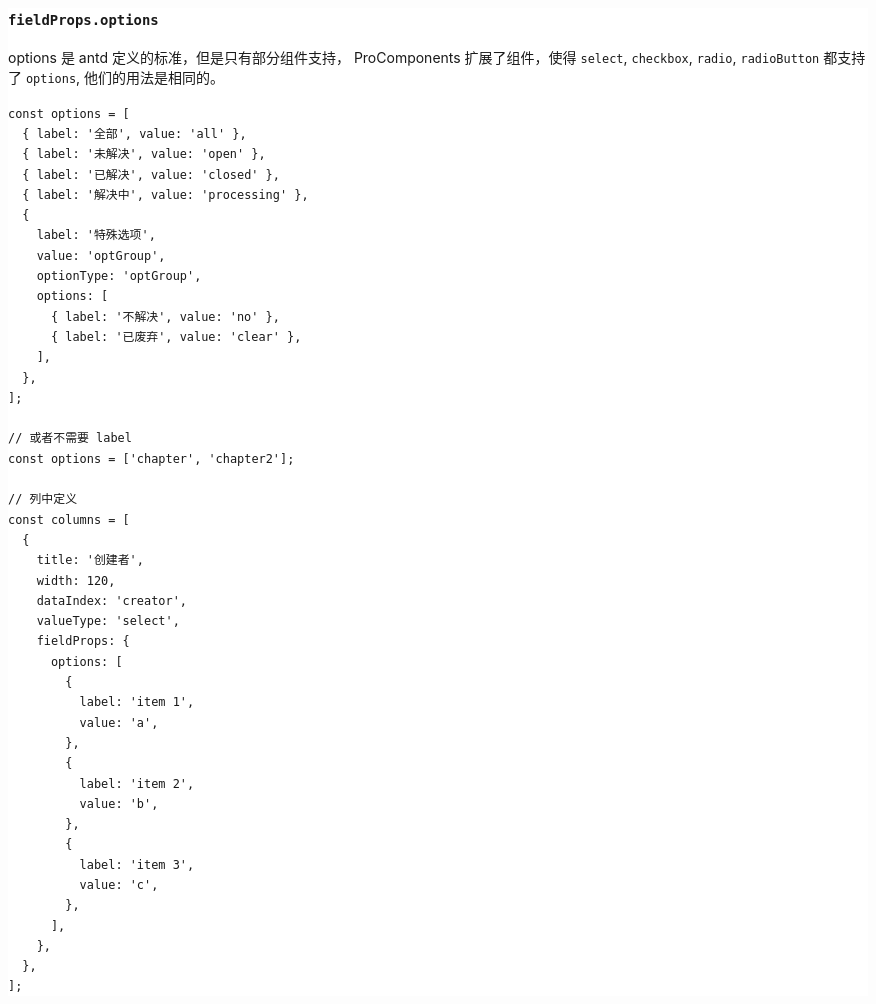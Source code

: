 ### `fieldProps.options`

options 是 antd 定义的标准，但是只有部分组件支持， ProComponents 扩展了组件，使得 `select`, `checkbox`, `radio`, `radioButton` 都支持了 `options`, 他们的用法是相同的。

```tsx | pure
const options = [
  { label: '全部', value: 'all' },
  { label: '未解决', value: 'open' },
  { label: '已解决', value: 'closed' },
  { label: '解决中', value: 'processing' },
  {
    label: '特殊选项',
    value: 'optGroup',
    optionType: 'optGroup',
    options: [
      { label: '不解决', value: 'no' },
      { label: '已废弃', value: 'clear' },
    ],
  },
];

// 或者不需要 label
const options = ['chapter', 'chapter2'];

// 列中定义
const columns = [
  {
    title: '创建者',
    width: 120,
    dataIndex: 'creator',
    valueType: 'select',
    fieldProps: {
      options: [
        {
          label: 'item 1',
          value: 'a',
        },
        {
          label: 'item 2',
          value: 'b',
        },
        {
          label: 'item 3',
          value: 'c',
        },
      ],
    },
  },
];
```
